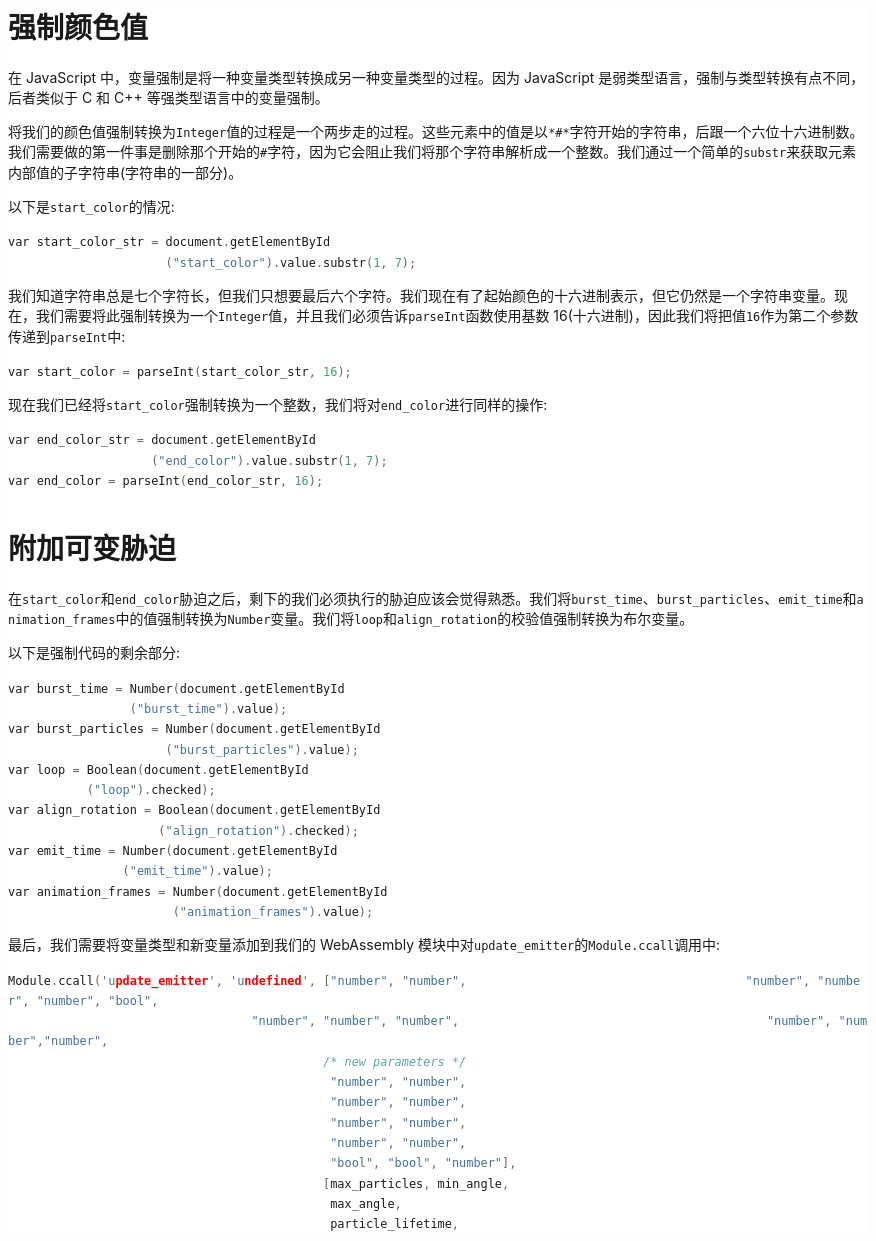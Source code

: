 # 强制颜色值

在 JavaScript 中，变量强制是将一种变量类型转换成另一种变量类型的过程。因为 JavaScript 是弱类型语言，强制与类型转换有点不同，后者类似于 C 和 C++ 等强类型语言中的变量强制。

将我们的颜色值强制转换为`Integer`值的过程是一个两步走的过程。这些元素中的值是以`*#*`字符开始的字符串，后跟一个六位十六进制数。我们需要做的第一件事是删除那个开始的`#`字符，因为它会阻止我们将那个字符串解析成一个整数。我们通过一个简单的`substr`来获取元素内部值的子字符串(字符串的一部分)。

以下是`start_color`的情况:

```cpp
var start_color_str = document.getElementById
                      ("start_color").value.substr(1, 7);
```

我们知道字符串总是七个字符长，但我们只想要最后六个字符。我们现在有了起始颜色的十六进制表示，但它仍然是一个字符串变量。现在，我们需要将此强制转换为一个`Integer`值，并且我们必须告诉`parseInt`函数使用基数 16(十六进制)，因此我们将把值`16`作为第二个参数传递到`parseInt`中:

```cpp
var start_color = parseInt(start_color_str, 16);
```

现在我们已经将`start_color`强制转换为一个整数，我们将对`end_color`进行同样的操作:

```cpp
var end_color_str = document.getElementById
                    ("end_color").value.substr(1, 7);
var end_color = parseInt(end_color_str, 16);
```

# 附加可变胁迫

在`start_color`和`end_color`胁迫之后，剩下的我们必须执行的胁迫应该会觉得熟悉。我们将`burst_time`、`burst_particles`、`emit_time`和`animation_frames`中的值强制转换为`Number`变量。我们将`loop`和`align_rotation`的校验值强制转换为布尔变量。

以下是强制代码的剩余部分:

```cpp
var burst_time = Number(document.getElementById
                 ("burst_time").value);
var burst_particles = Number(document.getElementById
                      ("burst_particles").value);
var loop = Boolean(document.getElementById
           ("loop").checked);
var align_rotation = Boolean(document.getElementById
                     ("align_rotation").checked);
var emit_time = Number(document.getElementById
                ("emit_time").value);
var animation_frames = Number(document.getElementById
                       ("animation_frames").value);
```

最后，我们需要将变量类型和新变量添加到我们的 WebAssembly 模块中对`update_emitter`的`Module.ccall`调用中:

```cpp
Module.ccall('update_emitter', 'undefined', ["number", "number",                                       "number", "number", "number", "bool",
                                  "number", "number", "number",                                           "number", "number","number",
                                            /* new parameters */
                                             "number", "number",
                                             "number", "number",
                                             "number", "number",
                                             "number", "number",
                                             "bool", "bool", "number"],
                                            [max_particles, min_angle, 
                                             max_angle,
                                             particle_lifetime,         
```